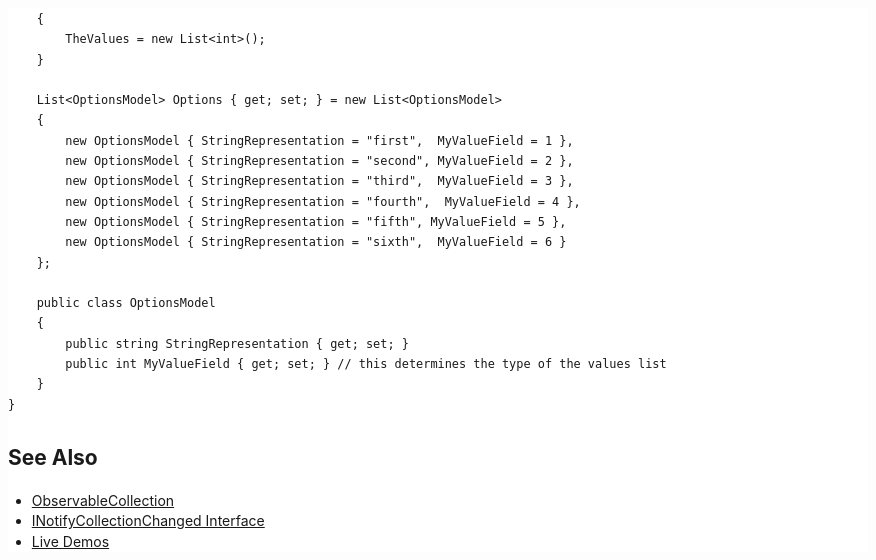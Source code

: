 ````RAZOR
    {
        TheValues = new List<int>();
    }

    List<OptionsModel> Options { get; set; } = new List<OptionsModel>
    {
        new OptionsModel { StringRepresentation = "first",  MyValueField = 1 },
        new OptionsModel { StringRepresentation = "second", MyValueField = 2 },
        new OptionsModel { StringRepresentation = "third",  MyValueField = 3 },
        new OptionsModel { StringRepresentation = "fourth",  MyValueField = 4 },
        new OptionsModel { StringRepresentation = "fifth", MyValueField = 5 },
        new OptionsModel { StringRepresentation = "sixth",  MyValueField = 6 }
    };

    public class OptionsModel
    {
        public string StringRepresentation { get; set; }
        public int MyValueField { get; set; } // this determines the type of the values list
    }
}
````

## See Also

* [ObservableCollection](slug:common-features-observable-data)
* [INotifyCollectionChanged Interface](https://docs.microsoft.com/en-us/dotnet/api/system.collections.specialized.inotifycollectionchanged?view=netframework-4.8)
* [Live Demos](https://demos.telerik.com/blazor-ui)
